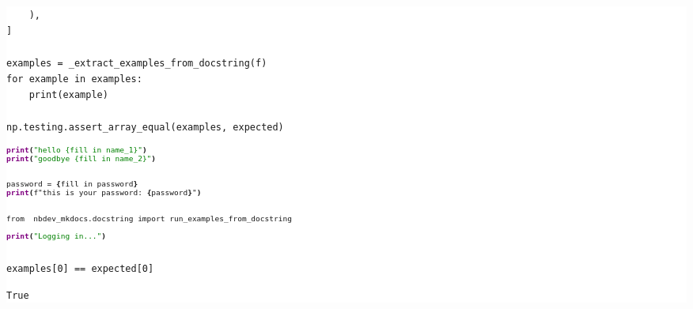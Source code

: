 ```
    ),
]

examples = _extract_examples_from_docstring(f)
for example in examples:
    print(example)

np.testing.assert_array_equal(examples, expected)
```


<pre style="white-space:pre;overflow-x:auto;line-height:normal;font-family:Menlo,'DejaVu Sans Mono',consolas,'Courier New',monospace;font-size:.68rem">
<span style="color: #800080; text-decoration-color: #800080; font-weight: bold">print</span><span style="font-weight: bold">(</span><span style="color: #008000; text-decoration-color: #008000">"hello {fill in name_1}"</span><span style="font-weight: bold">)</span>
<span style="color: #800080; text-decoration-color: #800080; font-weight: bold">print</span><span style="font-weight: bold">(</span><span style="color: #008000; text-decoration-color: #008000">"goodbye {fill in name_2}"</span><span style="font-weight: bold">)</span>

</pre>




<pre style="white-space:pre;overflow-x:auto;line-height:normal;font-family:Menlo,'DejaVu Sans Mono',consolas,'Courier New',monospace;font-size:.68rem">
password = <span style="font-weight: bold">{</span>fill in password<span style="font-weight: bold">}</span>
<span style="color: #800080; text-decoration-color: #800080; font-weight: bold">print</span><span style="font-weight: bold">(</span>f"this is your password: <span style="font-weight: bold">{</span>password<span style="font-weight: bold">}</span>"<span style="font-weight: bold">)</span>


from  nbdev_mkdocs.docstring import run_examples_from_docstring

<span style="color: #800080; text-decoration-color: #800080; font-weight: bold">print</span><span style="font-weight: bold">(</span><span style="color: #008000; text-decoration-color: #008000">"Logging in..."</span><span style="font-weight: bold">)</span>

</pre>




```
examples[0] == expected[0]
```




    True




```

```


```

```
